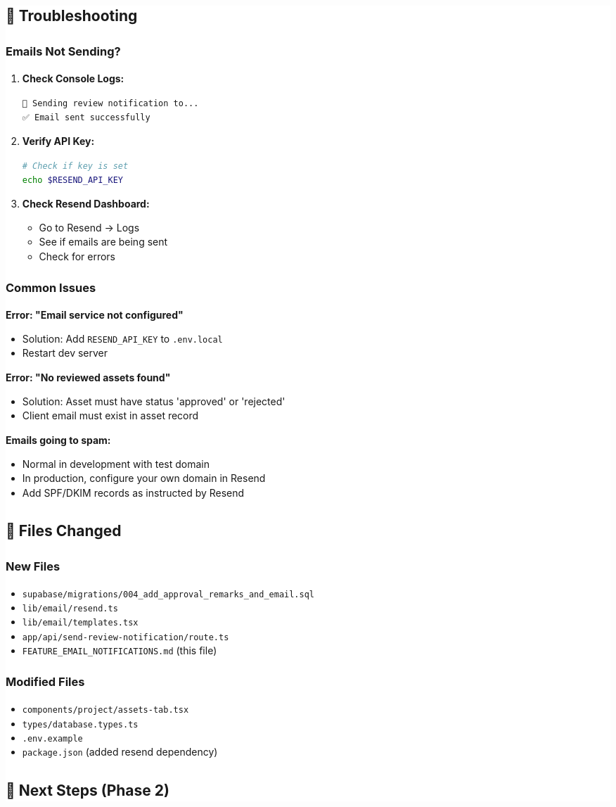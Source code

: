## 🐛 Troubleshooting

### Emails Not Sending?

1. **Check Console Logs:**
   ```
   📧 Sending review notification to...
   ✅ Email sent successfully
   ```

2. **Verify API Key:**
   ```bash
   # Check if key is set
   echo $RESEND_API_KEY
   ```

3. **Check Resend Dashboard:**
   - Go to Resend → Logs
   - See if emails are being sent
   - Check for errors

### Common Issues

**Error: "Email service not configured"**
- Solution: Add `RESEND_API_KEY` to `.env.local`
- Restart dev server

**Error: "No reviewed assets found"**
- Solution: Asset must have status 'approved' or 'rejected'
- Client email must exist in asset record

**Emails going to spam:**
- Normal in development with test domain
- In production, configure your own domain in Resend
- Add SPF/DKIM records as instructed by Resend

## 📝 Files Changed

### New Files
- `supabase/migrations/004_add_approval_remarks_and_email.sql`
- `lib/email/resend.ts`
- `lib/email/templates.tsx`
- `app/api/send-review-notification/route.ts`
- `FEATURE_EMAIL_NOTIFICATIONS.md` (this file)

### Modified Files
- `components/project/assets-tab.tsx`
- `types/database.types.ts`
- `.env.example`
- `package.json` (added resend dependency)

## 🚀 Next Steps (Phase 2)
